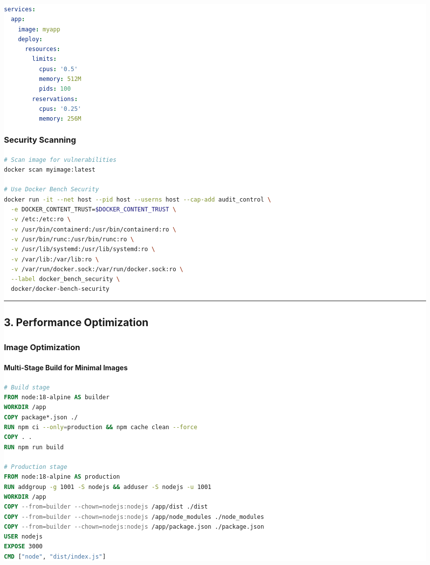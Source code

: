 ```yaml
services:
  app:
    image: myapp
    deploy:
      resources:
        limits:
          cpus: '0.5'
          memory: 512M
          pids: 100
        reservations:
          cpus: '0.25'
          memory: 256M
```

### Security Scanning

```bash
# Scan image for vulnerabilities
docker scan myimage:latest

# Use Docker Bench Security
docker run -it --net host --pid host --userns host --cap-add audit_control \
  -e DOCKER_CONTENT_TRUST=$DOCKER_CONTENT_TRUST \
  -v /etc:/etc:ro \
  -v /usr/bin/containerd:/usr/bin/containerd:ro \
  -v /usr/bin/runc:/usr/bin/runc:ro \
  -v /usr/lib/systemd:/usr/lib/systemd:ro \
  -v /var/lib:/var/lib:ro \
  -v /var/run/docker.sock:/var/run/docker.sock:ro \
  --label docker_bench_security \
  docker/docker-bench-security
```

---

## 3. Performance Optimization

### Image Optimization

#### Multi-Stage Build for Minimal Images

```dockerfile
# Build stage
FROM node:18-alpine AS builder
WORKDIR /app
COPY package*.json ./
RUN npm ci --only=production && npm cache clean --force
COPY . .
RUN npm run build

# Production stage
FROM node:18-alpine AS production
RUN addgroup -g 1001 -S nodejs && adduser -S nodejs -u 1001
WORKDIR /app
COPY --from=builder --chown=nodejs:nodejs /app/dist ./dist
COPY --from=builder --chown=nodejs:nodejs /app/node_modules ./node_modules
COPY --from=builder --chown=nodejs:nodejs /app/package.json ./package.json
USER nodejs
EXPOSE 3000
CMD ["node", "dist/index.js"]
```
